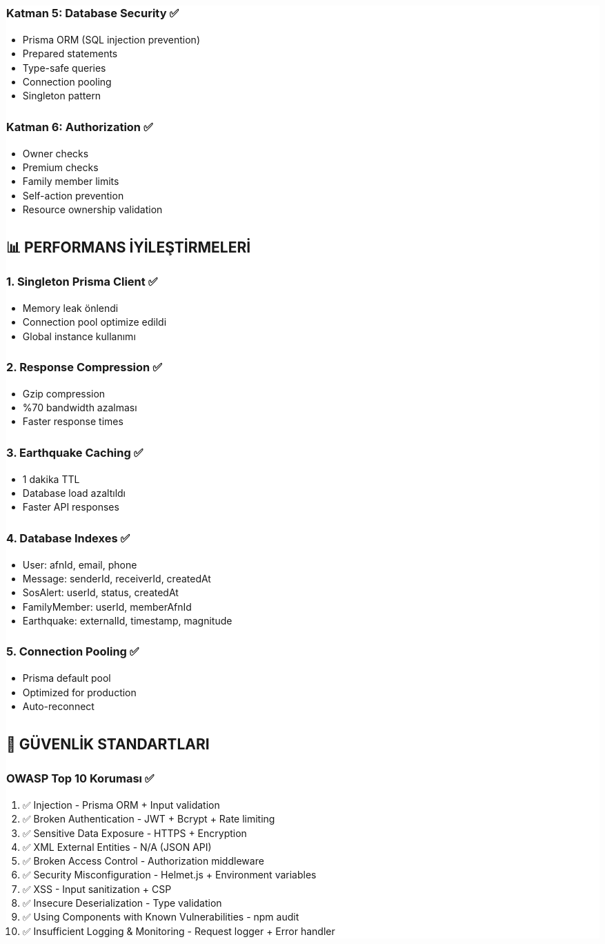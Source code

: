 ### Katman 5: Database Security ✅
- Prisma ORM (SQL injection prevention)
- Prepared statements
- Type-safe queries
- Connection pooling
- Singleton pattern

### Katman 6: Authorization ✅
- Owner checks
- Premium checks
- Family member limits
- Self-action prevention
- Resource ownership validation

## 📊 PERFORMANS İYİLEŞTİRMELERİ

### 1. Singleton Prisma Client ✅
- Memory leak önlendi
- Connection pool optimize edildi
- Global instance kullanımı

### 2. Response Compression ✅
- Gzip compression
- %70 bandwidth azalması
- Faster response times

### 3. Earthquake Caching ✅
- 1 dakika TTL
- Database load azaltıldı
- Faster API responses

### 4. Database Indexes ✅
- User: afnId, email, phone
- Message: senderId, receiverId, createdAt
- SosAlert: userId, status, createdAt
- FamilyMember: userId, memberAfnId
- Earthquake: externalId, timestamp, magnitude

### 5. Connection Pooling ✅
- Prisma default pool
- Optimized for production
- Auto-reconnect

## 🔐 GÜVENLİK STANDARTLARI

### OWASP Top 10 Koruması ✅
1. ✅ Injection - Prisma ORM + Input validation
2. ✅ Broken Authentication - JWT + Bcrypt + Rate limiting
3. ✅ Sensitive Data Exposure - HTTPS + Encryption
4. ✅ XML External Entities - N/A (JSON API)
5. ✅ Broken Access Control - Authorization middleware
6. ✅ Security Misconfiguration - Helmet.js + Environment variables
7. ✅ XSS - Input sanitization + CSP
8. ✅ Insecure Deserialization - Type validation
9. ✅ Using Components with Known Vulnerabilities - npm audit
10. ✅ Insufficient Logging & Monitoring - Request logger + Error handler

